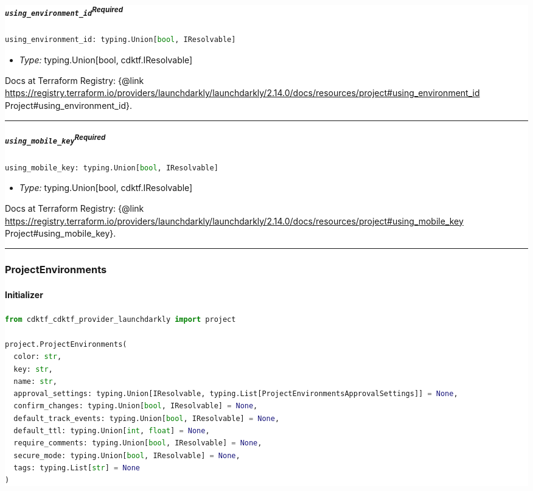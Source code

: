 ##### `using_environment_id`<sup>Required</sup> <a name="using_environment_id" id="@cdktf/provider-launchdarkly.project.ProjectDefaultClientSideAvailability.property.usingEnvironmentId"></a>

```python
using_environment_id: typing.Union[bool, IResolvable]
```

- *Type:* typing.Union[bool, cdktf.IResolvable]

Docs at Terraform Registry: {@link https://registry.terraform.io/providers/launchdarkly/launchdarkly/2.14.0/docs/resources/project#using_environment_id Project#using_environment_id}.

---

##### `using_mobile_key`<sup>Required</sup> <a name="using_mobile_key" id="@cdktf/provider-launchdarkly.project.ProjectDefaultClientSideAvailability.property.usingMobileKey"></a>

```python
using_mobile_key: typing.Union[bool, IResolvable]
```

- *Type:* typing.Union[bool, cdktf.IResolvable]

Docs at Terraform Registry: {@link https://registry.terraform.io/providers/launchdarkly/launchdarkly/2.14.0/docs/resources/project#using_mobile_key Project#using_mobile_key}.

---

### ProjectEnvironments <a name="ProjectEnvironments" id="@cdktf/provider-launchdarkly.project.ProjectEnvironments"></a>

#### Initializer <a name="Initializer" id="@cdktf/provider-launchdarkly.project.ProjectEnvironments.Initializer"></a>

```python
from cdktf_cdktf_provider_launchdarkly import project

project.ProjectEnvironments(
  color: str,
  key: str,
  name: str,
  approval_settings: typing.Union[IResolvable, typing.List[ProjectEnvironmentsApprovalSettings]] = None,
  confirm_changes: typing.Union[bool, IResolvable] = None,
  default_track_events: typing.Union[bool, IResolvable] = None,
  default_ttl: typing.Union[int, float] = None,
  require_comments: typing.Union[bool, IResolvable] = None,
  secure_mode: typing.Union[bool, IResolvable] = None,
  tags: typing.List[str] = None
)
```
